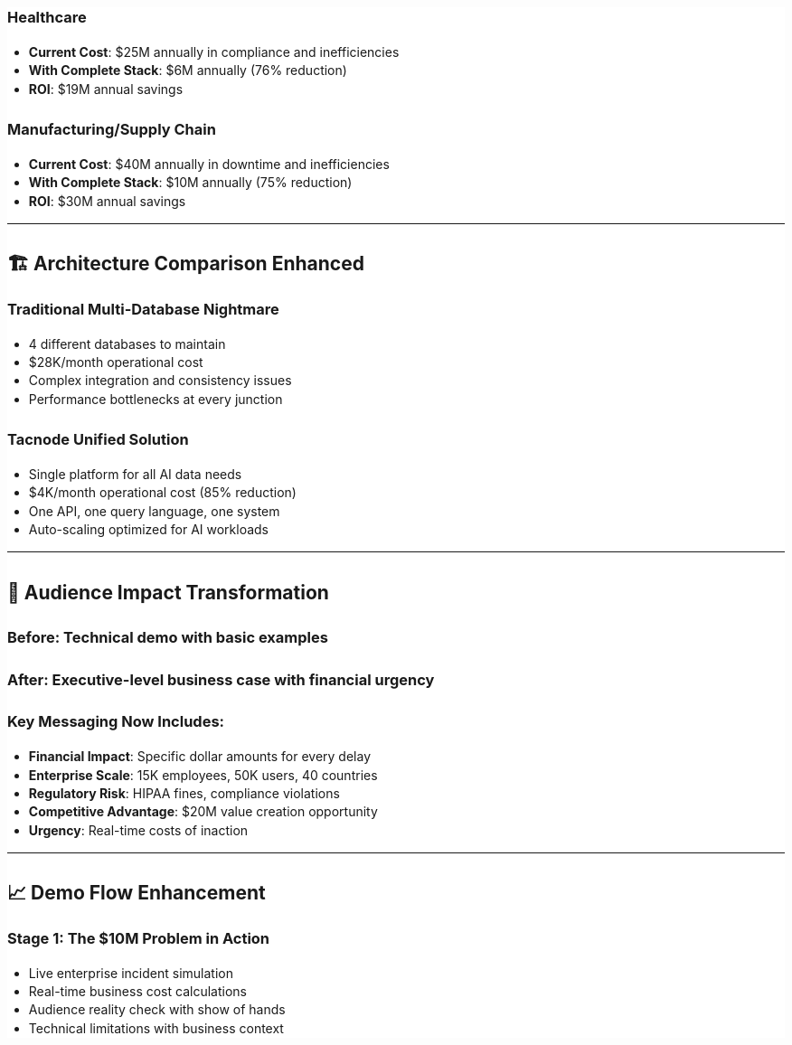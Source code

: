 ### **Healthcare**
- **Current Cost**: $25M annually in compliance and inefficiencies
- **With Complete Stack**: $6M annually (76% reduction)
- **ROI**: $19M annual savings

### **Manufacturing/Supply Chain**
- **Current Cost**: $40M annually in downtime and inefficiencies
- **With Complete Stack**: $10M annually (75% reduction)
- **ROI**: $30M annual savings

---

## 🏗️ **Architecture Comparison Enhanced**

### **Traditional Multi-Database Nightmare**
- 4 different databases to maintain
- $28K/month operational cost
- Complex integration and consistency issues
- Performance bottlenecks at every junction

### **Tacnode Unified Solution**
- Single platform for all AI data needs
- $4K/month operational cost (85% reduction)
- One API, one query language, one system
- Auto-scaling optimized for AI workloads

---

## 🎯 **Audience Impact Transformation**

### **Before**: Technical demo with basic examples
### **After**: Executive-level business case with financial urgency

### **Key Messaging Now Includes**:
- **Financial Impact**: Specific dollar amounts for every delay
- **Enterprise Scale**: 15K employees, 50K users, 40 countries
- **Regulatory Risk**: HIPAA fines, compliance violations
- **Competitive Advantage**: $20M value creation opportunity
- **Urgency**: Real-time costs of inaction

---

## 📈 **Demo Flow Enhancement**

### **Stage 1**: The $10M Problem in Action
- Live enterprise incident simulation
- Real-time business cost calculations
- Audience reality check with show of hands
- Technical limitations with business context
